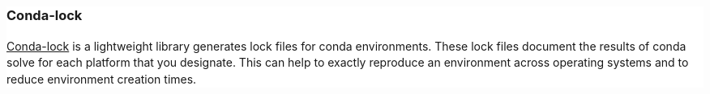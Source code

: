 ### Conda-lock

[Conda-lock](https://github.com/conda-incubator/conda-lock) is a lightweight library generates lock files for conda environments.
These lock files document the results of conda solve for each platform that you designate.
This can help to exactly reproduce an environment across operating systems and to reduce environment creation times.
